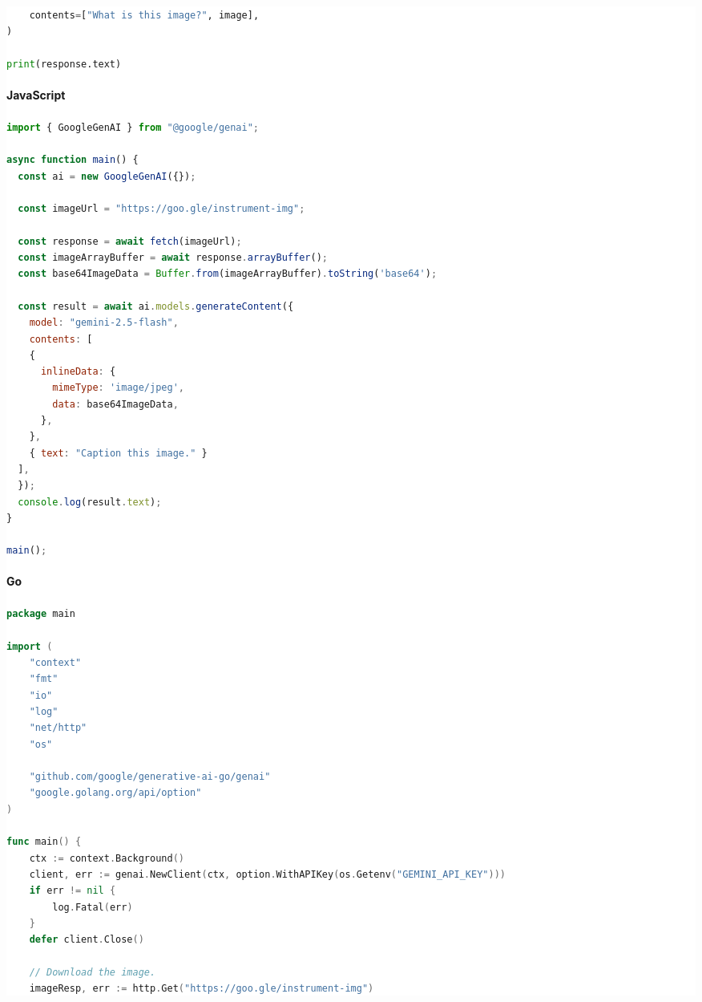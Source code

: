 ```python
    contents=["What is this image?", image],
)

print(response.text)
```

#### JavaScript

```javascript
import { GoogleGenAI } from "@google/genai";

async function main() {
  const ai = new GoogleGenAI({});

  const imageUrl = "https://goo.gle/instrument-img";

  const response = await fetch(imageUrl);
  const imageArrayBuffer = await response.arrayBuffer();
  const base64ImageData = Buffer.from(imageArrayBuffer).toString('base64');

  const result = await ai.models.generateContent({
    model: "gemini-2.5-flash",
    contents: [
    {
      inlineData: {
        mimeType: 'image/jpeg',
        data: base64ImageData,
      },
    },
    { text: "Caption this image." }
  ],
  });
  console.log(result.text);
}

main();
```

#### Go

```go
package main

import (
	"context"
	"fmt"
	"io"
	"log"
	"net/http"
	"os"

	"github.com/google/generative-ai-go/genai"
	"google.golang.org/api/option"
)

func main() {
	ctx := context.Background()
	client, err := genai.NewClient(ctx, option.WithAPIKey(os.Getenv("GEMINI_API_KEY")))
	if err != nil {
		log.Fatal(err)
	}
	defer client.Close()

	// Download the image.
	imageResp, err := http.Get("https://goo.gle/instrument-img")
```